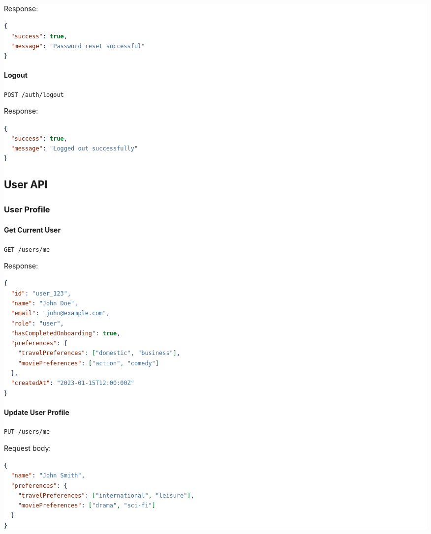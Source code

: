 Response:
```json
{
  "success": true,
  "message": "Password reset successful"
}
```

#### Logout

```
POST /auth/logout
```

Response:
```json
{
  "success": true,
  "message": "Logged out successfully"
}
```

## User API

### User Profile

#### Get Current User

```
GET /users/me
```

Response:
```json
{
  "id": "user_123",
  "name": "John Doe",
  "email": "john@example.com",
  "role": "user",
  "hasCompletedOnboarding": true,
  "preferences": {
    "travelPreferences": ["domestic", "business"],
    "moviePreferences": ["action", "comedy"]
  },
  "createdAt": "2023-01-15T12:00:00Z"
}
```

#### Update User Profile

```
PUT /users/me
```

Request body:
```json
{
  "name": "John Smith",
  "preferences": {
    "travelPreferences": ["international", "leisure"],
    "moviePreferences": ["drama", "sci-fi"]
  }
}
```
